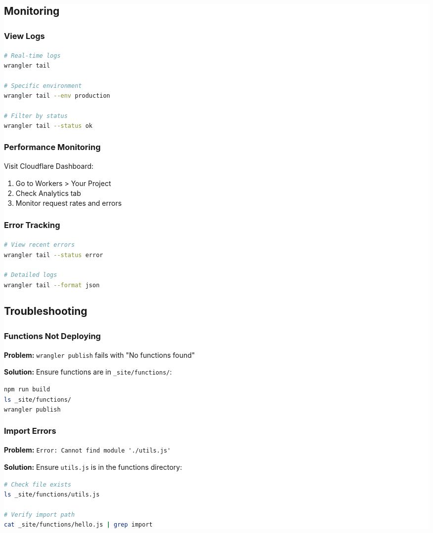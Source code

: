 ## Monitoring

### View Logs

```bash
# Real-time logs
wrangler tail

# Specific environment
wrangler tail --env production

# Filter by status
wrangler tail --status ok
```

### Performance Monitoring

Visit Cloudflare Dashboard:
1. Go to Workers > Your Project
2. Check Analytics tab
3. Monitor request rates and errors

### Error Tracking

```bash
# View recent errors
wrangler tail --status error

# Detailed logs
wrangler tail --format json
```

## Troubleshooting

### Functions Not Deploying

**Problem:** `wrangler publish` fails with "No functions found"

**Solution:** Ensure functions are in `_site/functions/`:

```bash
npm run build
ls _site/functions/
wrangler publish
```

### Import Errors

**Problem:** `Error: Cannot find module './utils.js'`

**Solution:** Ensure `utils.js` is in the functions directory:

```bash
# Check file exists
ls _site/functions/utils.js

# Verify import path
cat _site/functions/hello.js | grep import
```
